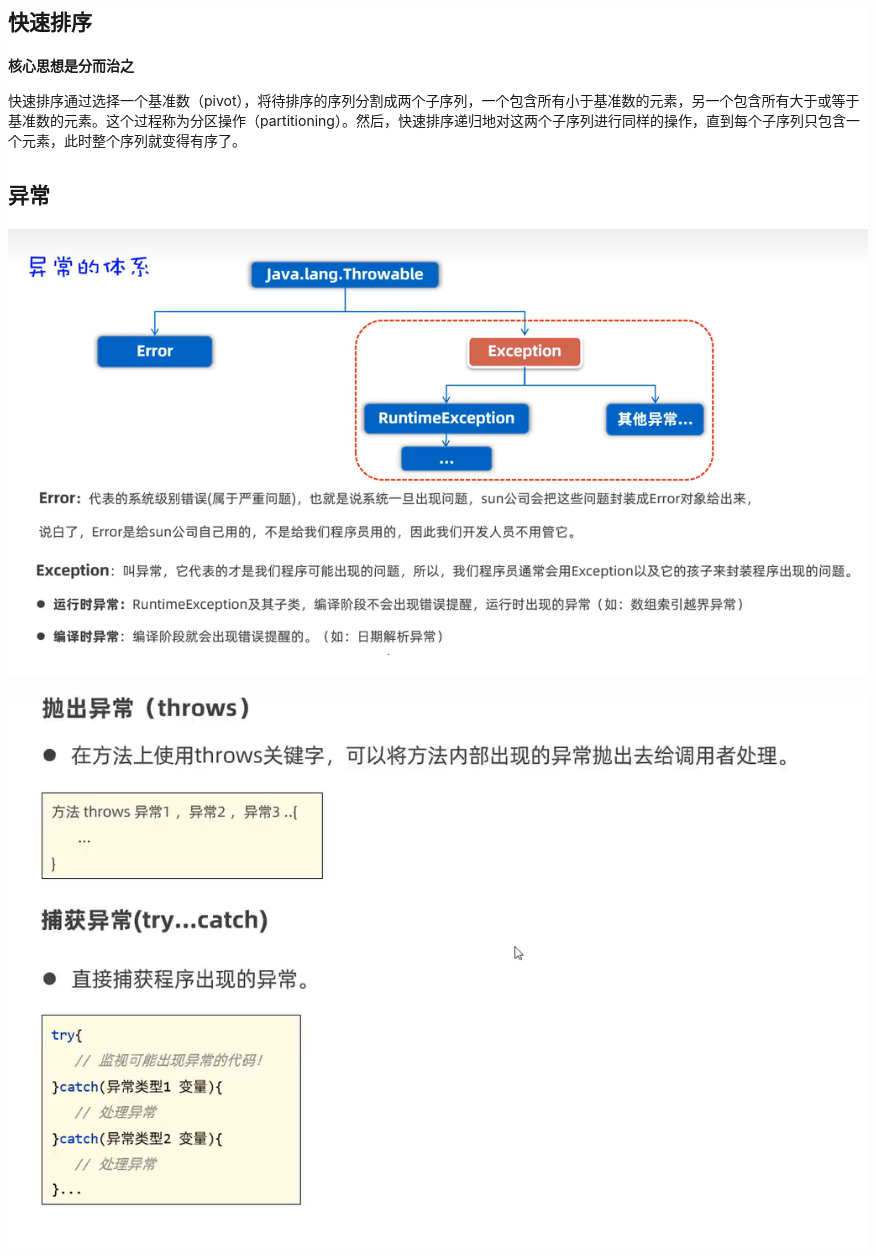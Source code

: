 ## 快速排序

**核心思想是分而治之**

快速排序通过选择一个基准数（pivot），将待排序的序列分割成两个子序列，一个包含所有小于基准数的元素，另一个包含所有大于或等于基准数的元素。这个过程称为分区操作（partitioning）。然后，快速排序递归地对这两个子序列进行同样的操作，直到每个子序列只包含一个元素，此时整个序列就变得有序了。

## 异常

![image-20240124112453287](img/image-20240124112453287.png)

![image-20240124113558609](img/image-20240124113558609.png)
